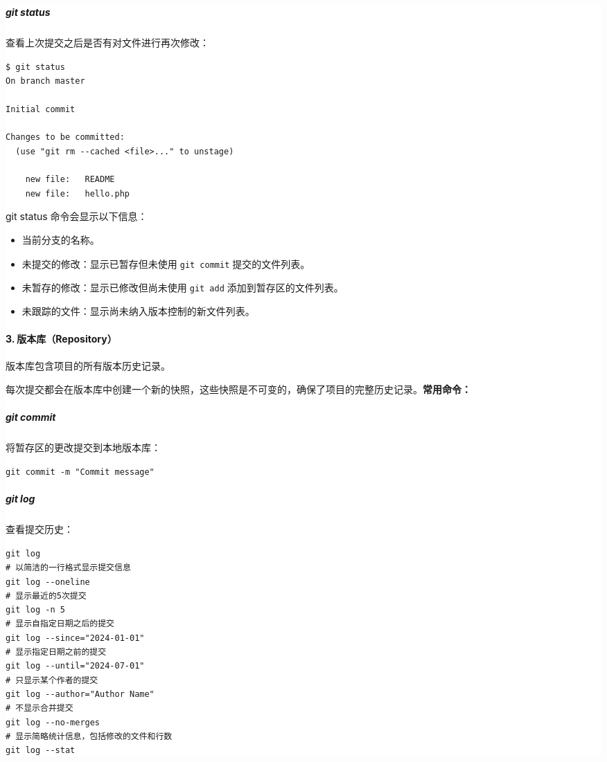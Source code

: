 ##### git status

查看上次提交之后是否有对文件进行再次修改：

```shell
$ git status
On branch master

Initial commit

Changes to be committed:
  (use "git rm --cached <file>..." to unstage)

    new file:   README
    new file:   hello.php
```

git status 命令会显示以下信息：

- 当前分支的名称。

- 未提交的修改：显示已暂存但未使用 `git commit` 提交的文件列表。

- 未暂存的修改：显示已修改但尚未使用 `git add` 添加到暂存区的文件列表。

- 未跟踪的文件：显示尚未纳入版本控制的新文件列表。

#### 3. 版本库（Repository）

版本库包含项目的所有版本历史记录。

每次提交都会在版本库中创建一个新的快照，这些快照是不可变的，确保了项目的完整历史记录。**常用命令：**

##### git commit

将暂存区的更改提交到本地版本库：

```shell
git commit -m "Commit message"
```

##### git log

查看提交历史：

```shell
git log
# 以简洁的一行格式显示提交信息
git log --oneline
# 显示最近的5次提交
git log -n 5
# 显示自指定日期之后的提交
git log --since="2024-01-01"
# 显示指定日期之前的提交
git log --until="2024-07-01"
# 只显示某个作者的提交
git log --author="Author Name"
# 不显示合并提交
git log --no-merges
# 显示简略统计信息，包括修改的文件和行数
git log --stat
```

